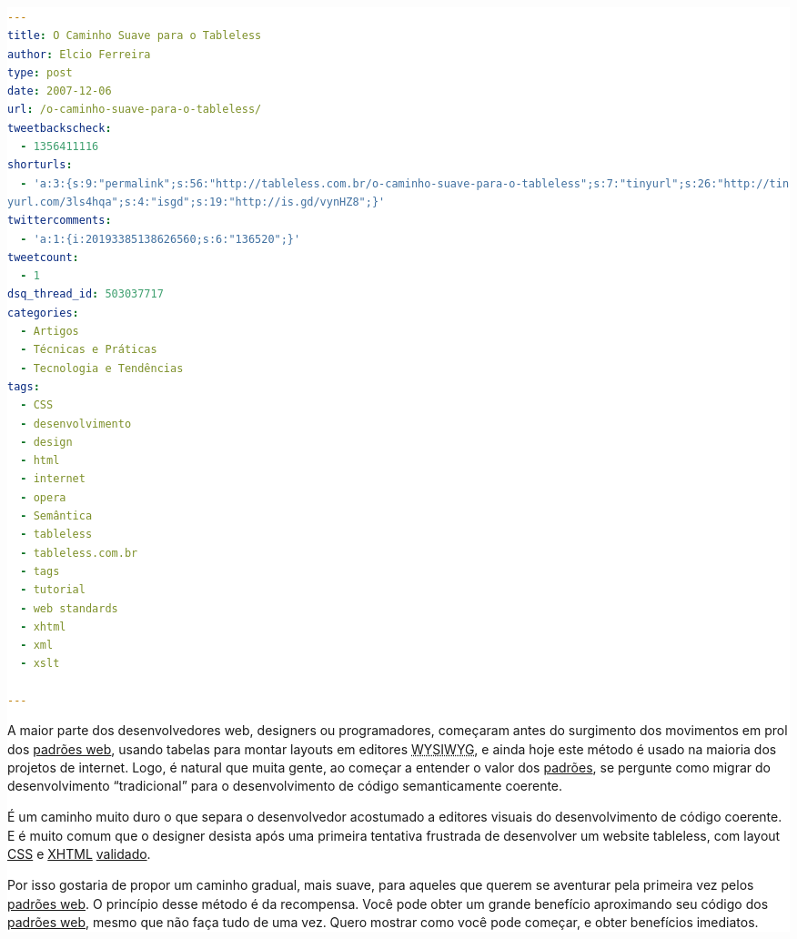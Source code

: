 ```yaml
---
title: O Caminho Suave para o Tableless
author: Elcio Ferreira
type: post
date: 2007-12-06
url: /o-caminho-suave-para-o-tableless/
tweetbackscheck:
  - 1356411116
shorturls:
  - 'a:3:{s:9:"permalink";s:56:"http://tableless.com.br/o-caminho-suave-para-o-tableless";s:7:"tinyurl";s:26:"http://tinyurl.com/3ls4hqa";s:4:"isgd";s:19:"http://is.gd/vynHZ8";}'
twittercomments:
  - 'a:1:{i:20193385138626560;s:6:"136520";}'
tweetcount:
  - 1
dsq_thread_id: 503037717
categories:
  - Artigos
  - Técnicas e Práticas
  - Tecnologia e Tendências
tags:
  - CSS
  - desenvolvimento
  - design
  - html
  - internet
  - opera
  - Semântica
  - tableless
  - tableless.com.br
  - tags
  - tutorial
  - web standards
  - xhtml
  - xml
  - xslt

---
```

A maior parte dos desenvolvedores web, designers ou programadores, começaram antes do surgimento dos movimentos em prol dos [padrões web][1], usando tabelas para montar layouts em editores <acronym title="What You See Is What You Get, Editores Visuais">WYSIWYG</acronym>, e ainda hoje este método é usado na maioria dos projetos de internet. Logo, é natural que muita gente, ao começar a entender o valor dos [padrões][1], se pergunte como migrar do desenvolvimento &#8220;tradicional&#8221; para o desenvolvimento de código semanticamente coerente.

É um caminho muito duro o que separa o desenvolvedor acostumado a editores visuais do desenvolvimento de código coerente. E é muito comum que o designer desista após uma primeira tentativa frustrada de desenvolver um website tableless, com layout [CSS][2] e [XHTML][3] [validado][4].

Por isso gostaria de propor um caminho gradual, mais suave, para aqueles que querem se aventurar pela primeira vez pelos [padrões web][1]. O princípio desse método é da recompensa. Você pode obter um grande benefício aproximando seu código dos [padrões web][1], mesmo que não faça tudo de uma vez. Quero mostrar como você pode começar, e obter benefícios imediatos.


 [1]: http://www.webstandards.org/ "Web Standards Project"
 [2]: http://www.w3.org/Style/CSS/ "Cascading Style Sheets"
 [3]: http://www.w3schools.com/xhtml/ "Extensible HyperText Markup Language"
 [4]: http://validator.w3.org/ "W3C MarkUp Validation Service"
 [5]: http://www.w3.org/TR/REC-CSS1#font-style
 [6]: http://www.w3.org/TR/REC-CSS1#padding
 [7]: http://www.w3.org/TR/REC-CSS1#background
 [8]: http://www.w3.org/TR/REC-CSS1#border
 [9]: http://www.w3schools.com/xhtml/xhtml_reference.asp "XHTML Reference"
 [10]: http://tableless.com.br/tutorial/
 [11]: http://www.w3.org/XML/ "Extensible Markup Language"
 [12]: http://www.w3.org/Style/XSL/ "Extensible Stylesheet Language"
 [13]: http://www.palmone.com/us/products/handhelds/zire71/
 [14]: http://www.google.com.br/search?q=Linux&btnI=1&lr=lang_pt
 [15]: http://www.google.com.br "O Oráculo"
 [16]: http://www.google.com.br/search?q=webservices+xml&btnI=1&lr=lang_pt